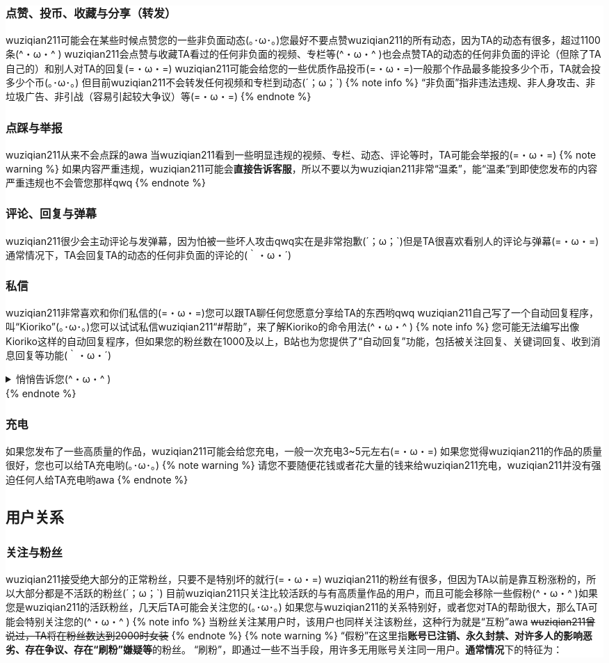 ### 点赞、投币、收藏与分享（转发）
wuziqian211可能会在某些时候点赞您的一些非负面动态(｡･ω･｡)您最好不要点赞wuziqian211的所有动态，因为TA的动态有很多，超过1100条(^・ω・^ )
wuziqian211会点赞与收藏TA看过的任何非负面的视频、专栏等(^・ω・^ )也会点赞TA的动态的任何非负面的评论（但除了TA自己的）和别人对TA的回复(=・ω・=)
wuziqian211可能会给您的一些优质作品投币(=・ω・=)一般那个作品最多能投多少个币，TA就会投多少个币(｡･ω･｡)
但目前wuziqian211不会转发任何视频和专栏到动态(´；ω；\`)
{% note info %}
“非负面”指非违法违规、非人身攻击、非垃圾广告、非引战（容易引起较大争议）等(=・ω・=)
{% endnote %}

### 点踩与举报
wuziqian211从来不会点踩的awa
当wuziqian211看到一些明显违规的视频、专栏、动态、评论等时，TA可能会举报的(=・ω・=)
{% note warning %}
如果内容严重违规，wuziqian211可能会**直接告诉客服**，所以不要以为wuziqian211非常“温柔”，能“温柔”到即使您发布的内容严重违规也不会管您那样qwq
{% endnote %}

### 评论、回复与弹幕
wuziqian211很少会主动评论与发弹幕，因为怕被一些坏人攻击qwq实在是非常抱歉(´；ω；\`)但是TA很喜欢看别人的评论与弹幕(=・ω・=)
通常情况下，TA会回复TA的动态的任何非负面的评论的(｀・ω・´)

### 私信
wuziqian211非常喜欢和你们私信的(=・ω・=)您可以跟TA聊任何您愿意分享给TA的东西哟qwq
wuziqian211自己写了一个自动回复程序，叫“Kioriko”(｡･ω･｡)您可以试试私信wuziqian211“#帮助”，来了解Kioriko的命令用法(^・ω・^ )
{% note info %}
您可能无法编写出像Kioriko这样的自动回复程序，但如果您的粉丝数在1000及以上，B站也为您提供了“自动回复”功能，包括被关注回复、关键词回复、收到消息回复等功能(｀・ω・´)
<details><summary>悄悄告诉您(^・ω・^ )</summary></details>
{% endnote %}

### 充电
如果您发布了一些高质量的作品，wuziqian211可能会给您充电，一般一次充电3~5元左右(=・ω・=)
如果您觉得wuziqian211的作品的质量很好，您也可以给TA充电哟(｡･ω･｡)
{% note warning %}
请您不要随便花钱或者花大量的钱来给wuziqian211充电，wuziqian211并没有强迫任何人给TA充电哟awa
{% endnote %}

## 用户关系
### 关注与粉丝
wuziqian211接受绝大部分的正常粉丝，只要不是特别坏的就行(=・ω・=)
wuziqian211的粉丝有很多，但因为TA以前是靠互粉涨粉的，所以大部分都是不活跃的粉丝(´；ω；\`)
目前wuziqian211只关注比较活跃的与有高质量作品的用户，而且可能会移除一些假粉(^・ω・^ )如果您是wuziqian211的活跃粉丝，几天后TA可能会关注您的(｡･ω･｡)
如果您与wuziqian211的关系特别好，或者您对TA的帮助很大，那么TA可能会特别关注您的(^・ω・^ )
{% note info %}
当粉丝关注某用户时，该用户也同样关注该粉丝，这种行为就是“互粉”awa
~~wuziqian211曾说过，TA将在粉丝数达到2000时女装~~
{% endnote %}
{% note warning %}
“假粉”在这里指**账号已注销、永久封禁、对许多人的影响恶劣、存在争议、存在“刷粉”嫌疑等**的粉丝。
“刷粉”，即通过一些不当手段，用许多无用账号关注同一用户。**通常情况**下的特征为：
